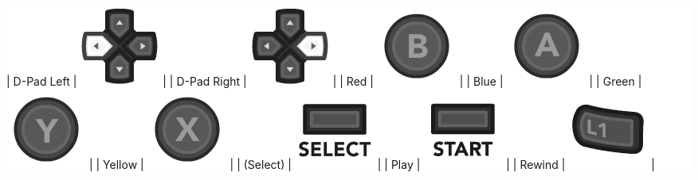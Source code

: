 | D-Pad Left                     | ![](../image/retropad/retro_dpad_left.png)     |
| D-Pad Right                    | ![](../image/retropad/retro_dpad_right.png)    |
| Red                            | ![](../image/retropad/retro_b.png)             |
| Blue                           | ![](../image/retropad/retro_a.png)             |
| Green                          | ![](../image/retropad/retro_y.png)             |
| Yellow                         | ![](../image/retropad/retro_x.png)             |
| (Select)                       | ![](../image/retropad/retro_select.png)        |
| Play                           | ![](../image/retropad/retro_start.png)         |
| Rewind                         | ![](../image/retropad/retro_l1.png)            |